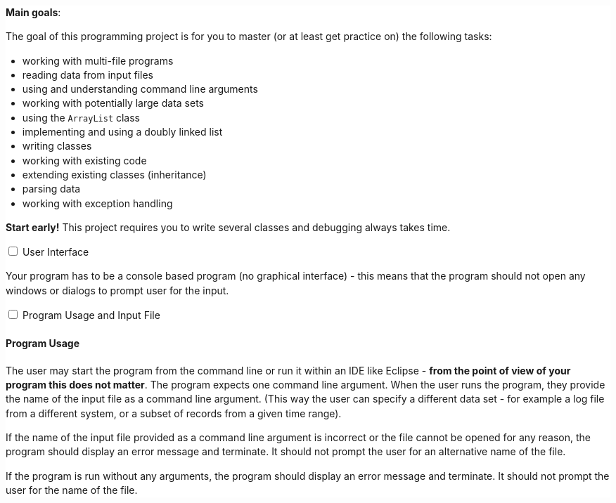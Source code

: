 __Main goals__:

The goal of this programming project is for you to master (or at least
get practice on) the following tasks:

- working with multi-file programs
- reading data from input files
- using and understanding command line arguments
- working with potentially large data sets
- <span class=old>using the `ArrayList` class</span>
- <span class=new>implementing and using a doubly linked list </span>
- writing classes
- working with existing code
- extending existing classes (inheritance)
- parsing data
- working with exception handling


**Start early!** This project requires you to write several classes and
debugging always takes time. 


<div class="wrap-collabsible">
<input id="interface" class="toggle" type="checkbox"  >
<label for="interface" class="lbl-toggle"> User Interface </label>
<div class="collapsible-content" markdown=1>
<div class="content-inner" markdown=1>

Your program has to be a console based program (no graphical interface) - this
means that the program should not open any windows or dialogs to prompt user
for the input.

</div> </div></div>

<div class="wrap-collabsible">
<input id="usage" class="toggle" type="checkbox"  >
<label for="usage" class="lbl-toggle"> Program Usage and Input File</label>
<div class="collapsible-content" markdown=1>
<div class="content-inner" markdown=1>

#### Program Usage 

The user may start the program from the command line or run it within an IDE like
Eclipse - __from the point of view of your program this does not matter__.
The program expects one command line argument. When the user runs the program, they provide the name of the input
file as a command line argument. (This way the user can specify a different data set - for example a log file from a different system, or a subset of records from a given time range).

If the name of the input file provided as a command line argument is incorrect or the file cannot be
opened for any reason, the program should display an error message and terminate. It should not prompt the user for
an alternative name of the file.

If the program is run without any arguments, the program should display an error message and terminate. It should not prompt the user
for the name of the file.
